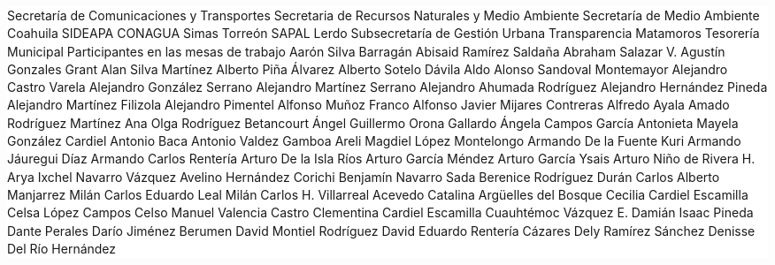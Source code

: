 Secretaría de Comunicaciones y Transportes
Secretaria de Recursos Naturales y Medio Ambiente
Secretaría de Medio Ambiente Coahuila
SIDEAPA
CONAGUA
Simas Torreón
SAPAL Lerdo
Subsecretaría de Gestión Urbana
Transparencia Matamoros
Tesorería Municipal
Participantes en las mesas de trabajo
Aarón Silva Barragán
Abisaid Ramírez Saldaña
Abraham Salazar V.
Agustín Gonzales Grant
Alan Silva Martínez
Alberto Piña Álvarez
Alberto Sotelo Dávila
Aldo Alonso Sandoval Montemayor
Alejandro Castro Varela
Alejandro González Serrano
Alejandro Martínez Serrano
Alejandro Ahumada Rodríguez
Alejandro Hernández Pineda
Alejandro Martínez Filizola
Alejandro Pimentel
Alfonso Muñoz Franco
Alfonso Javier Mijares Contreras
Alfredo Ayala
Amado Rodríguez Martínez
Ana Olga Rodríguez Betancourt
Ángel Guillermo Orona Gallardo
Ángela Campos García
Antonieta Mayela González Cardiel
Antonio Baca
Antonio Valdez Gamboa
Areli Magdiel López Montelongo
Armando De la Fuente Kuri
Armando Jáuregui Díaz
Armando Carlos Rentería
Arturo De la Isla Ríos
Arturo García Méndez
Arturo García Ysais
Arturo Niño de Rivera H.
Arya Ixchel Navarro Vázquez
Avelino Hernández Corichi
Benjamín Navarro Sada
Berenice Rodríguez Durán
Carlos Alberto Manjarrez Milán
Carlos Eduardo Leal Milán
Carlos H. Villarreal Acevedo
Catalina Argüelles del Bosque
Cecilia Cardiel Escamilla
Celsa López Campos
Celso Manuel Valencia Castro
Clementina Cardiel Escamilla
Cuauhtémoc Vázquez E.
Damián Isaac Pineda
Dante Perales
Darío Jiménez Berumen
David Montiel Rodríguez
David Eduardo Rentería Cázares
Dely Ramírez Sánchez
Denisse Del Río Hernández